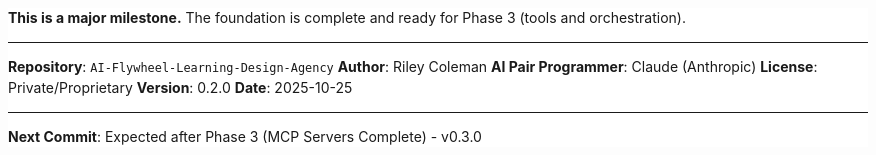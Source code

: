 **This is a major milestone.** The foundation is complete and ready for Phase 3 (tools and orchestration).

---

**Repository**: `AI-Flywheel-Learning-Design-Agency`
**Author**: Riley Coleman
**AI Pair Programmer**: Claude (Anthropic)
**License**: Private/Proprietary
**Version**: 0.2.0
**Date**: 2025-10-25

---

**Next Commit**: Expected after Phase 3 (MCP Servers Complete) - v0.3.0
